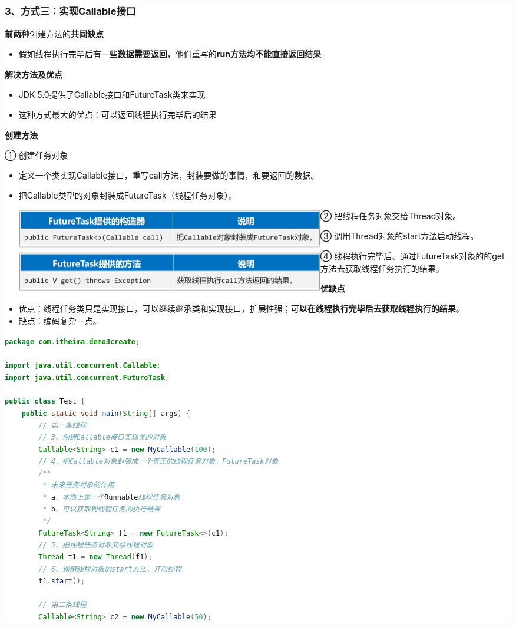 ### 3、方式三：实现Callable接口

**前两种**创建方法的**共同缺点**

- 假如线程执行完毕后有一些**数据需要返回**，他们重写的**run方法均不能直接返回结果**

**解决方法及优点**

- JDK 5.0提供了Callable接口和FutureTask类来实现

- 这种方式最大的优点：可以返回线程执行完毕后的结果

**创建方法**

① 创建任务对象

- 定义一个类实现Callable接口，重写call方法，封装要做的事情，和要返回的数据。

- 把Callable类型的对象封装成FutureTask（线程任务对象）。

  <img src="./images/day04-多线程/image-20250414212013181.png" alt="image-20250414212013181" style="zoom:50%;" align = "left"/>

② 把线程任务对象交给Thread对象。

③ 调用Thread对象的start方法启动线程。

④ 线程执行完毕后、通过FutureTask对象的的get方法去获取线程任务执行的结果。

**优缺点**

- 优点：线程任务类只是实现接口，可以继续继承类和实现接口，扩展性强；可**以在线程执行完毕后去获取线程执行的结果**。
- 缺点：编码复杂一点。

```java
package com.itheima.demo3create;

import java.util.concurrent.Callable;
import java.util.concurrent.FutureTask;

public class Test {
    public static void main(String[] args) {
        // 第一条线程
        // 3、创建Callable接口实现类的对象
        Callable<String> c1 = new MyCallable(100);
        // 4、把Callable对象封装成一个真正的线程任务对象，FutureTask对象
        /**
         * 未来任务对象的作用
         * a、本质上是一个Runnable线程任务对象
         * b、可以获取到线程任务的执行结果
         */
        FutureTask<String> f1 = new FutureTask<>(c1);
        // 5、把线程任务对象交给线程对象
        Thread t1 = new Thread(f1);
        // 6、调用线程对象的start方法，开启线程
        t1.start();

        // 第二条线程
        Callable<String> c2 = new MyCallable(50);
```